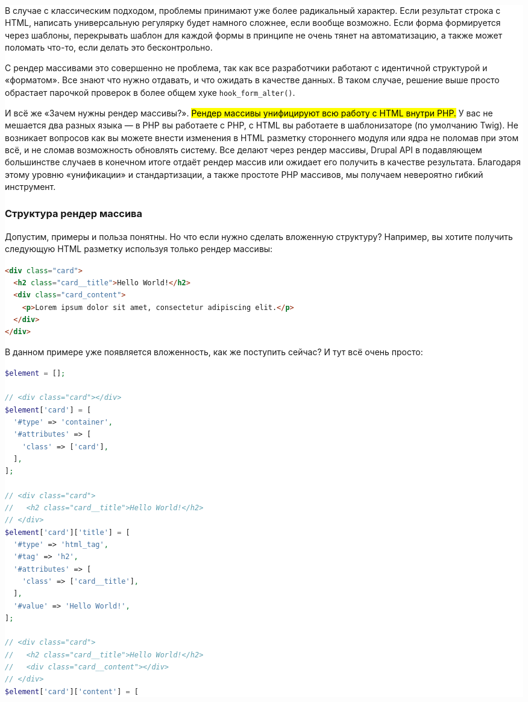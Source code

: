 В случае с классическим подходом, проблемы принимают уже более радикальный
характер. Если результат строка с HTML, написать универсальную регулярку будет
намного сложнее, если вообще возможно. Если форма формируется через шаблоны,
перекрывать шаблон для каждой формы в принципе не очень тянет на автоматизацию,
а также может поломать что-то, если делать это бесконтрольно.

С рендер массивами это совершенно не проблема, так как все разработчики работают
с идентичной структурой и «форматом». Все знают что нужно отдавать, и что
ожидать в качестве данных. В таком случае, решение выше просто обрастает
парочкой проверок в более общем хуке `hook_form_alter()`.

И всё же «Зачем нужны рендер массивы?». <mark>Рендер массивы унифицируют всю
работу с HTML внутри PHP.</mark> У вас не мешается два разных языка — в PHP вы
работаете с PHP, с HTML вы работаете в шаблонизаторе (по умолчанию Twig). Не
возникает вопросов как вы можете внести изменения в HTML разметку стороннего
модуля или ядра не поломав при этом всё, и не сломав возможность обновлять
систему. Все делают через рендер массивы, Drupal API в подавляющем большинстве
случаев в конечном итоге отдаёт рендер массив или ожидает его получить в
качестве результата. Благодаря этому уровню «унификации» и стандартизации, а
также простоте PHP массивов, мы получаем невероятно гибкий инструмент.

### Структура рендер массива

Допустим, примеры и польза понятны. Но что если нужно сделать вложенную
структуру? Например, вы хотите получить следующую HTML разметку используя только
рендер массивы:

```html
<div class="card">
  <h2 class="card__title">Hello World!</h2>
  <div class="card_content">
    <p>Lorem ipsum dolor sit amet, consectetur adipiscing elit.</p>
  </div>
</div>
```

В данном примере уже появляется вложенность, как же поступить сейчас? И тут всё
очень просто:

```php
$element = [];

// <div class="card"></div>
$element['card'] = [
  '#type' => 'container',
  '#attributes' => [
    'class' => ['card'],
  ],
];

// <div class="card">
//   <h2 class="card__title">Hello World!</h2>
// </div>
$element['card']['title'] = [
  '#type' => 'html_tag',
  '#tag' => 'h2',
  '#attributes' => [
    'class' => ['card__title'],
  ],
  '#value' => 'Hello World!',
];

// <div class="card">
//   <h2 class="card__title">Hello World!</h2>
//   <div class="card__content"></div>
// </div>
$element['card']['content'] = [
```

[d8-cache-metadata]: ../../../../2017/07/15/drupal-8-cache-metadata/index.ru.md
[drupal-8-how-to-create-a-custom-rest-plugin]: ../../../../2018/01/16/drupal-8-how-to-create-a-custom-rest-plugin/index.ru.md
[drupal-8-hook-theme]: ../../../../2017/06/26/drupal-8-hook-theme/index.ru.md
[drupal-8-form-api]: ../../../../2015/10/16/drupal-8-form-api/index.ru.md
[drupal-8-lazy-builder]: ../../../../2017/07/07/drupal-8-lazy-builder/index.ru.md
[drupal-8-main-content-renderer]: ../../../../2019/09/05/drupal-8-main-content-renderer/index.ru.md